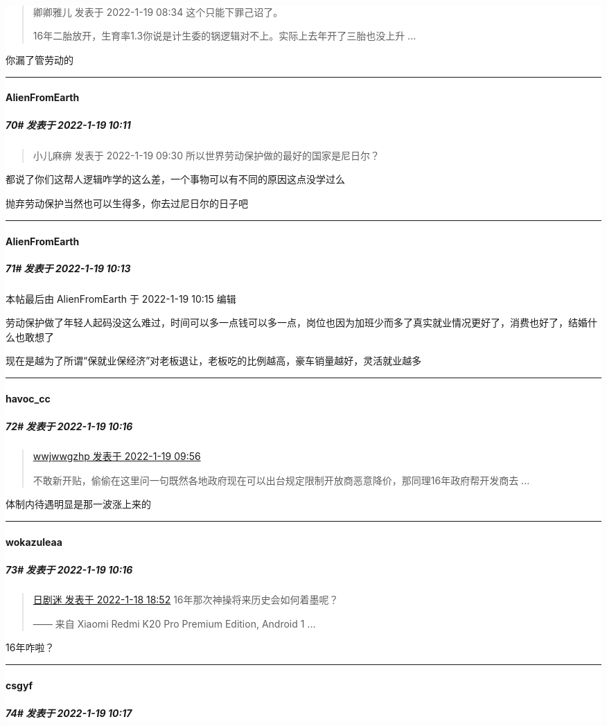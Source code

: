 <blockquote>卿卿雅儿 发表于 2022-1-19 08:34
这个只能下罪己诏了。

16年二胎放开，生育率1.3你说是计生委的锅逻辑对不上。实际上去年开了三胎也没上升 ...</blockquote>
你漏了管劳动的

*****

####  AlienFromEarth  
##### 70#       发表于 2022-1-19 10:11

<blockquote>小儿麻痹 发表于 2022-1-19 09:30
所以世界劳动保护做的最好的国家是尼日尔？</blockquote>
都说了你们这帮人逻辑咋学的这么差，一个事物可以有不同的原因这点没学过么

抛弃劳动保护当然也可以生得多，你去过尼日尔的日子吧

*****

####  AlienFromEarth  
##### 71#       发表于 2022-1-19 10:13

 本帖最后由 AlienFromEarth 于 2022-1-19 10:15 编辑 

劳动保护做了年轻人起码没这么难过，时间可以多一点钱可以多一点，岗位也因为加班少而多了真实就业情况更好了，消费也好了，结婚什么也敢想了

现在是越为了所谓“保就业保经济”对老板退让，老板吃的比例越高，豪车销量越好，灵活就业越多

*****

####  havoc_cc  
##### 72#       发表于 2022-1-19 10:16

<blockquote><a href="httphttps://bbs.saraba1st.com/2b/forum.php?mod=redirect&amp;goto=findpost&amp;pid=54346663&amp;ptid=2048007" target="_blank">wwjwwgzhp 发表于 2022-1-19 09:56</a>

不敢新开贴，偷偷在这里问一句既然各地政府现在可以出台规定限制开放商恶意降价，那同理16年政府帮开发商去 ...</blockquote>
体制内待遇明显是那一波涨上来的

*****

####  wokazuleaa  
##### 73#       发表于 2022-1-19 10:16

<blockquote><a href="httphttps://bbs.saraba1st.com/2b/forum.php?mod=redirect&amp;goto=findpost&amp;pid=54339567&amp;ptid=2048007" target="_blank">日剧迷 发表于 2022-1-18 18:52</a>
16年那次神操将来历史会如何着墨呢？

—— 来自 Xiaomi Redmi K20 Pro Premium Edition, Android 1 ...</blockquote>
16年咋啦？

*****

####  csgyf  
##### 74#       发表于 2022-1-19 10:17
